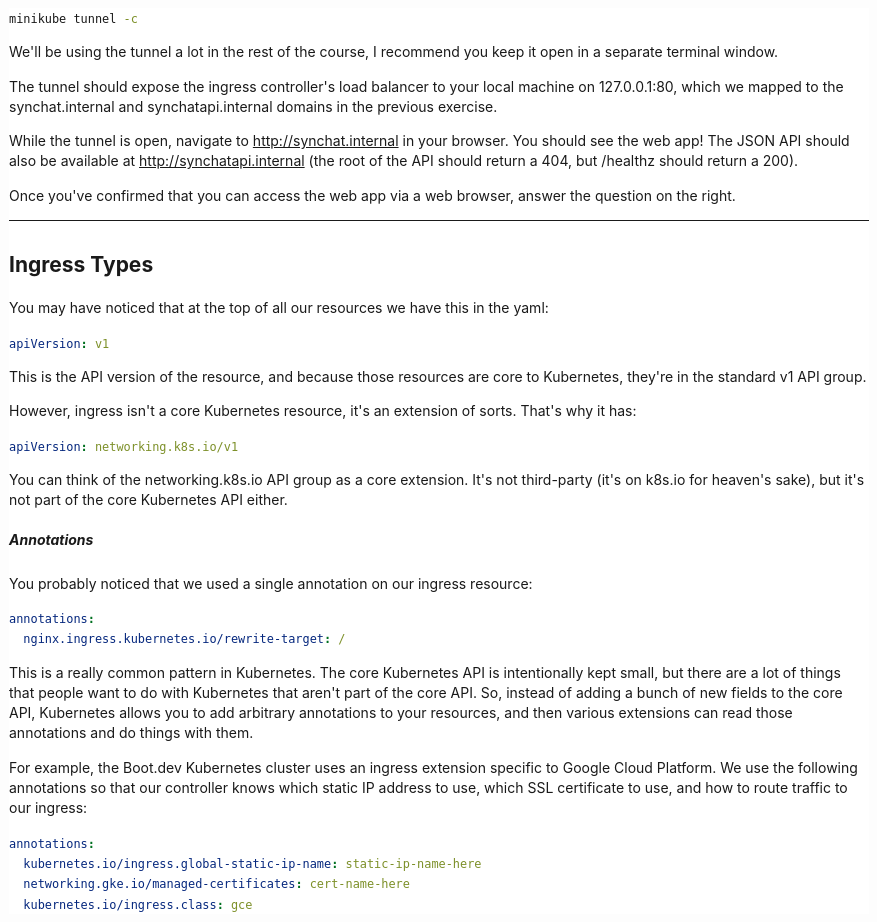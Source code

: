 ```bash 
minikube tunnel -c
```

We'll be using the tunnel a lot in the rest of the course, I recommend you keep it open in a separate terminal window.

The tunnel should expose the ingress controller's load balancer to your local machine on 127.0.0.1:80, which we mapped to the synchat.internal and synchatapi.internal domains in the previous exercise.

While the tunnel is open, navigate to http://synchat.internal in your browser. You should see the web app! The JSON API should also be available at http://synchatapi.internal (the root of the API should return a 404, but /healthz should return a 200).

Once you've confirmed that you can access the web app via a web browser, answer the question on the right.

---
## Ingress Types
You may have noticed that at the top of all our resources we have this in the yaml:

```yaml
apiVersion: v1
```

This is the API version of the resource, and because those resources are core to Kubernetes, they're in the standard v1 API group.

However, ingress isn't a core Kubernetes resource, it's an extension of sorts. That's why it has:

```yaml
apiVersion: networking.k8s.io/v1
```

You can think of the networking.k8s.io API group as a core extension. It's not third-party (it's on k8s.io for heaven's sake), but it's not part of the core Kubernetes API either.

##### **Annotations**
You probably noticed that we used a single annotation on our ingress resource:

```yaml
annotations:
  nginx.ingress.kubernetes.io/rewrite-target: /
```

This is a really common pattern in Kubernetes. The core Kubernetes API is intentionally kept small, but there are a lot of things that people want to do with Kubernetes that aren't part of the core API. So, instead of adding a bunch of new fields to the core API, Kubernetes allows you to add arbitrary annotations to your resources, and then various extensions can read those annotations and do things with them.

For example, the Boot.dev Kubernetes cluster uses an ingress extension specific to Google Cloud Platform. We use the following annotations so that our controller knows which static IP address to use, which SSL certificate to use, and how to route traffic to our ingress:

```yaml
annotations:
  kubernetes.io/ingress.global-static-ip-name: static-ip-name-here
  networking.gke.io/managed-certificates: cert-name-here
  kubernetes.io/ingress.class: gce
```
